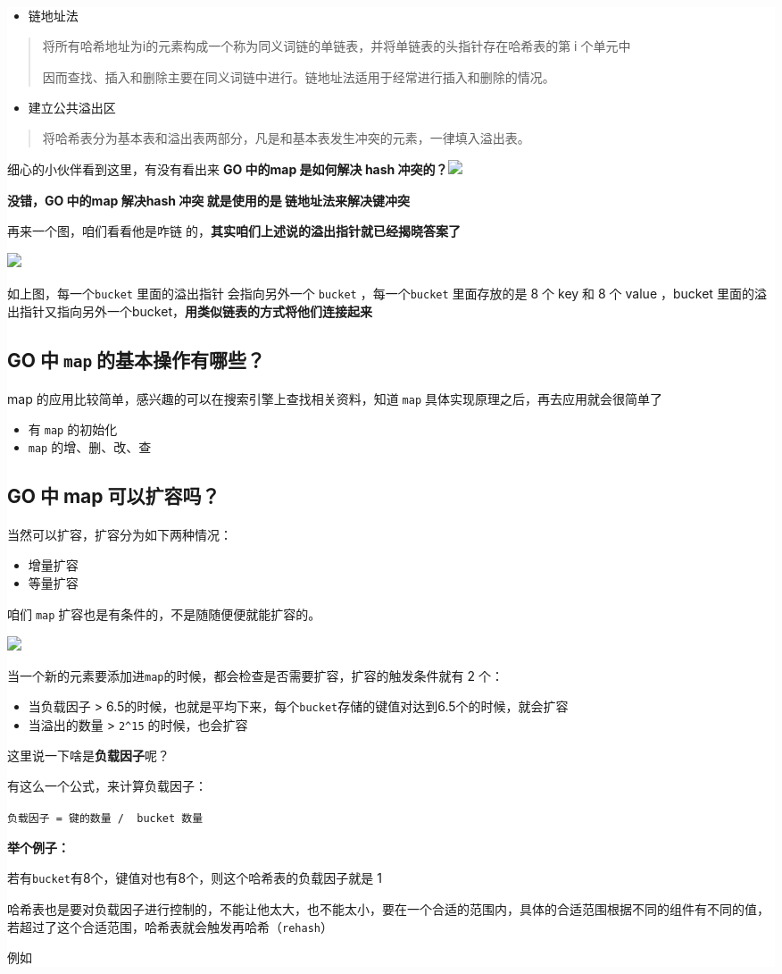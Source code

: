 - 链地址法

> 将所有哈希地址为i的元素构成一个称为同义词链的单链表，并将单链表的头指针存在哈希表的第 i 个单元中
>
> 因而查找、插入和删除主要在同义词链中进行。链地址法适用于经常进行插入和删除的情况。

- 建立公共溢出区

> 将哈希表分为基本表和溢出表两部分，凡是和基本表发生冲突的元素，一律填入溢出表。

细心的小伙伴看到这里，有没有看出来 **GO 中的map 是如何解决 hash 冲突的？**![](https://cdn.learnku.com/uploads/images/202106/19/77882/lF45Tl8dJx.gif!large)

**没错，GO 中的map 解决hash 冲突 就是使用的是 链地址法来解决键冲突**

再来一个图，咱们看看他是咋链 的，**其实咱们上述说的溢出指针就已经揭晓答案了**

![](https://cdn.learnku.com/uploads/images/202106/19/77882/pMLcLut8B0.png!large)

如上图，每一个`bucket` 里面的溢出指针 会指向另外一个 `bucket` ，每一个`bucket` 里面存放的是 8 个 key 和 8 个 value ，bucket 里面的溢出指针又指向另外一个bucket，**用类似链表的方式将他们连接起来**

## GO 中 `map` 的基本操作有哪些？

map 的应用比较简单，感兴趣的可以在搜索引擎上查找相关资料，知道 `map` 具体实现原理之后，再去应用就会很简单了

- 有 `map` 的初始化
- `map` 的增、删、改、查

## GO 中 map 可以扩容吗？

当然可以扩容，扩容分为如下两种情况：

- 增量扩容
- 等量扩容

咱们 `map` 扩容也是有条件的，不是随随便便就能扩容的。

![](https://cdn.learnku.com/uploads/images/202106/19/77882/XuhvCCDvnY.jpeg!large)

当一个新的元素要添加进`map`的时候，都会检查是否需要扩容，扩容的触发条件就有 2 个：

- 当负载因子 > 6.5的时候，也就是平均下来，每个`bucket`存储的键值对达到6.5个的时候，就会扩容
- 当溢出的数量 > `2^15` 的时候，也会扩容

这里说一下啥是**负载因子**呢？

有这么一个公式，来计算负载因子：

`负载因子 = 键的数量 /  bucket 数量`

**举个例子：**

若有`bucket`有8个，键值对也有8个，则这个哈希表的负载因子就是 1

哈希表也是要对负载因子进行控制的，不能让他太大，也不能太小，要在一个合适的范围内，具体的合适范围根据不同的组件有不同的值，若超过了这个合适范围，哈希表就会触发再哈希（`rehash`）

例如

